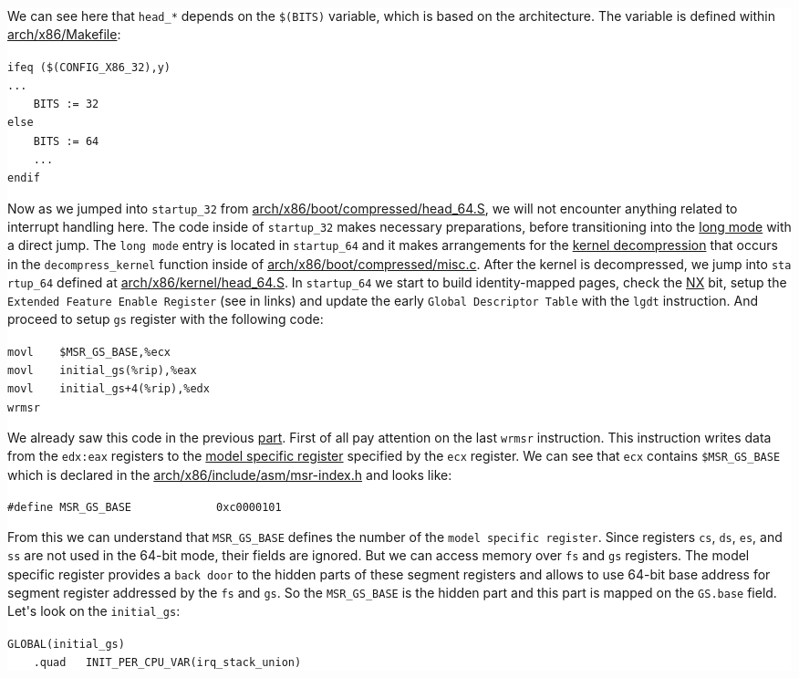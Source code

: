 We can see here that `head_*` depends on the `$(BITS)` variable, which is based on the architecture. The variable is defined within [arch/x86/Makefile](https://github.com/torvalds/linux/blob/16f73eb02d7e1765ccab3d2018e0bd98eb93d973/arch/x86/Makefile):

```
ifeq ($(CONFIG_X86_32),y)
...
	BITS := 32
else
	BITS := 64
	...
endif
```

Now as we jumped into `startup_32` from [arch/x86/boot/compressed/head\_64.S](https://github.com/torvalds/linux/blob/16f73eb02d7e1765ccab3d2018e0bd98eb93d973/arch/x86/boot/compressed/head\_64.S), we will not encounter anything related to interrupt handling here. The code inside of `startup_32` makes necessary preparations, before transitioning into the [long mode](http://en.wikipedia.org/wiki/Long\_mode) with a direct jump. The `long mode` entry is located in `startup_64` and it makes arrangements for the [kernel decompression](https://0xax.gitbooks.io/linux-insides/content/Booting/linux-bootstrap-5.html) that occurs in the `decompress_kernel` function inside of [arch/x86/boot/compressed/misc.c](https://github.com/torvalds/linux/blob/16f73eb02d7e1765ccab3d2018e0bd98eb93d973/arch/x86/boot/compressed/misc.c). After the kernel is decompressed, we jump into `startup_64` defined at [arch/x86/kernel/head\_64.S](https://github.com/torvalds/linux/blob/16f73eb02d7e1765ccab3d2018e0bd98eb93d973/arch/x86/kernel/head\_64.S). In `startup_64` we start to build identity-mapped pages, check the [NX](http://en.wikipedia.org/wiki/NX\_bit) bit, setup the `Extended Feature Enable Register` (see in links) and update the early `Global Descriptor Table` with the `lgdt` instruction. And proceed to setup `gs` register with the following code:

```
movl	$MSR_GS_BASE,%ecx
movl	initial_gs(%rip),%eax
movl	initial_gs+4(%rip),%edx
wrmsr
```

We already saw this code in the previous [part](https://0xax.gitbook.io/linux-insides/summary/interrupts/linux-interrupts-1). First of all pay attention on the last `wrmsr` instruction. This instruction writes data from the `edx:eax` registers to the [model specific register](http://en.wikipedia.org/wiki/Model-specific\_register) specified by the `ecx` register. We can see that `ecx` contains `$MSR_GS_BASE` which is declared in the [arch/x86/include/asm/msr-index.h](https://github.com/torvalds/linux/blob/master/arch/x86/include/asm/msr-index.h) and looks like:

```
#define MSR_GS_BASE             0xc0000101
```

From this we can understand that `MSR_GS_BASE` defines the number of the `model specific register`. Since registers `cs`, `ds`, `es`, and `ss` are not used in the 64-bit mode, their fields are ignored. But we can access memory over `fs` and `gs` registers. The model specific register provides a `back door` to the hidden parts of these segment registers and allows to use 64-bit base address for segment register addressed by the `fs` and `gs`. So the `MSR_GS_BASE` is the hidden part and this part is mapped on the `GS.base` field. Let's look on the `initial_gs`:

```
GLOBAL(initial_gs)
	.quad	INIT_PER_CPU_VAR(irq_stack_union)
```
